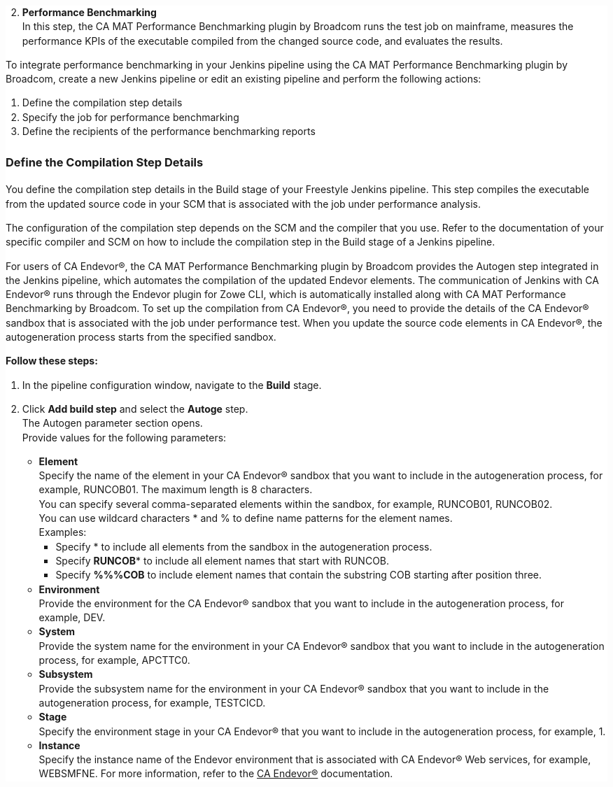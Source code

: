 2. **Performance Benchmarking**  
In this step, the CA MAT Performance Benchmarking plugin by Broadcom runs the test job on mainframe, measures the performance KPIs of the executable compiled from the changed source code, and evaluates the results.  

To integrate performance benchmarking in your Jenkins pipeline using the CA MAT Performance Benchmarking plugin by Broadcom, create a new Jenkins pipeline or edit an existing pipeline and perform the following actions:  

1. Define the compilation step details  
2. Specify the job for performance benchmarking  
3. Define the recipients of the performance benchmarking reports


### Define the Compilation Step Details
You define the compilation step details in the Build stage of your Freestyle Jenkins pipeline. This step compiles the executable from the updated source code in your SCM that is associated with the job under performance analysis. 

The configuration of the compilation step depends on the SCM and the compiler that you use. Refer to the documentation of your specific compiler and SCM on how to include the compilation step in the Build stage of a Jenkins pipeline.

For users of CA Endevor®, the CA MAT Performance Benchmarking plugin by Broadcom provides the Autogen step integrated in the Jenkins pipeline, which automates the compilation of the updated Endevor elements. The communication of Jenkins with CA Endevor® runs through the Endevor plugin for Zowe CLI, which is automatically installed along with CA MAT Performance Benchmarking by Broadcom. To set up the compilation from CA Endevor®, you need to provide the details of the CA Endevor® sandbox that is associated with the job under performance test. When you update the source code elements in CA Endevor®, the autogeneration process starts from the specified sandbox. 

**Follow these steps:**
1. In the pipeline configuration window, navigate to the **Build** stage.  

2. Click **Add build step** and select the **Autoge** step.  
The Autogen parameter section opens.  
Provide values for the following parameters:  
   *	**Element**  
   Specify the name of the element in your CA Endevor® sandbox that you want to include in the autogeneration process, for example, RUNCOB01. The maximum length is 8 characters.  
   You can specify several comma-separated elements within the sandbox, for example, RUNCOB01, RUNCOB02.  
   You can use wildcard characters * and % to define name patterns for the element names.  
   Examples:  
          - Specify * to include all elements from the sandbox in the autogeneration process.  
          - Specify **RUNCOB*** to include all element names that start with RUNCOB.  
          - Specify **%%%COB** to include element names that contain the substring COB starting after position three.        
   *	**Environment**  
   Provide the environment for the CA Endevor® sandbox that you want to include in the autogeneration process, for example, DEV.  
   *	**System**  
   Provide the system name for the environment in your CA Endevor® sandbox that you want to include in the autogeneration process, for example, APCTTC0.  
   *	**Subsystem**  
   Provide the subsystem name for the environment in your CA Endevor® sandbox that you want to include in the autogeneration process, for example, TESTCICD.  
   *	**Stage**  
   Specify the environment stage in your CA Endevor® that you want to include in the autogeneration process, for example, 1.  
   *	**Instance**  
   Specify the instance name of the Endevor environment that is associated with CA Endevor® Web services, for example, WEBSMFNE. For more information, refer to the [CA Endevor®](http://techdocs.broadcom.com/endevor) documentation.  
  
